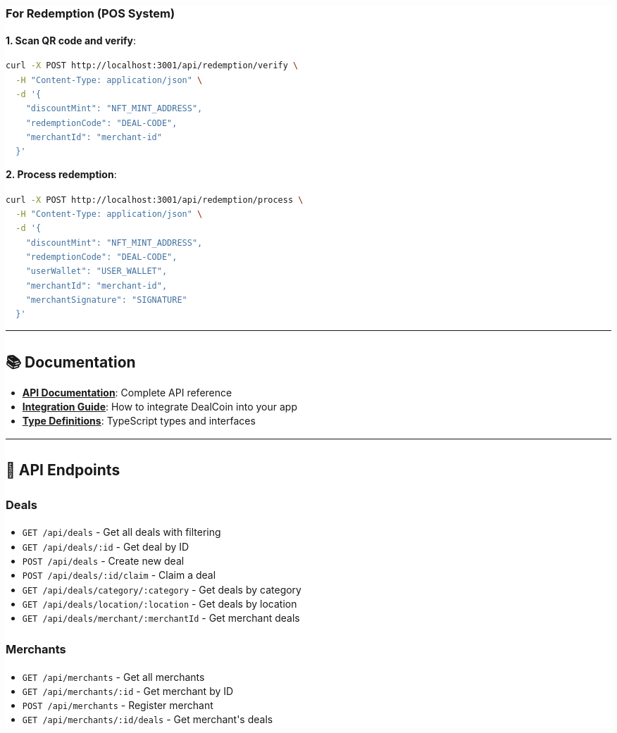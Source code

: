 ### For Redemption (POS System)

**1. Scan QR code and verify**:
```bash
curl -X POST http://localhost:3001/api/redemption/verify \
  -H "Content-Type: application/json" \
  -d '{
    "discountMint": "NFT_MINT_ADDRESS",
    "redemptionCode": "DEAL-CODE",
    "merchantId": "merchant-id"
  }'
```

**2. Process redemption**:
```bash
curl -X POST http://localhost:3001/api/redemption/process \
  -H "Content-Type: application/json" \
  -d '{
    "discountMint": "NFT_MINT_ADDRESS",
    "redemptionCode": "DEAL-CODE",
    "userWallet": "USER_WALLET",
    "merchantId": "merchant-id",
    "merchantSignature": "SIGNATURE"
  }'
```

---

## 📚 Documentation

- **[API Documentation](./API_DOCUMENTATION.md)**: Complete API reference
- **[Integration Guide](./INTEGRATION_GUIDE.md)**: How to integrate DealCoin into your app
- **[Type Definitions](./types/discount.ts)**: TypeScript types and interfaces

---

## 🎯 API Endpoints

### Deals
- `GET /api/deals` - Get all deals with filtering
- `GET /api/deals/:id` - Get deal by ID
- `POST /api/deals` - Create new deal
- `POST /api/deals/:id/claim` - Claim a deal
- `GET /api/deals/category/:category` - Get deals by category
- `GET /api/deals/location/:location` - Get deals by location
- `GET /api/deals/merchant/:merchantId` - Get merchant deals

### Merchants
- `GET /api/merchants` - Get all merchants
- `GET /api/merchants/:id` - Get merchant by ID
- `POST /api/merchants` - Register merchant
- `GET /api/merchants/:id/deals` - Get merchant's deals
